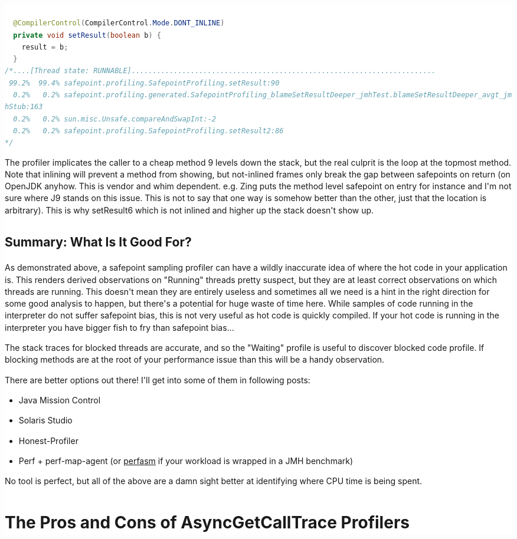 ```java

  @CompilerControl(CompilerControl.Mode.DONT_INLINE)
  private void setResult(boolean b) {
    result = b;
  }
/*....[Thread state: RUNNABLE]........................................................................
 99.2%  99.4% safepoint.profiling.SafepointProfiling.setResult:90
  0.2%   0.2% safepoint.profiling.generated.SafepointProfiling_blameSetResultDeeper_jmhTest.blameSetResultDeeper_avgt_jmhStub:163
  0.2%   0.2% sun.misc.Unsafe.compareAndSwapInt:-2
  0.2%   0.2% safepoint.profiling.SafepointProfiling.setResult2:86
*/
```
The profiler implicates the caller to a cheap method 9 levels down the stack, but the real culprit is the loop at the topmost method. Note that inlining will prevent a method from showing, but not-inlined frames only break the gap between safepoints on return (on OpenJDK anyhow. This is vendor and whim dependent. e.g. Zing puts the method level safepoint on entry for instance and I'm not sure where J9 stands on this issue. This is not to say that one way is somehow better than the other, just that the location is arbitrary). This is why setResult6 which is not inlined and higher up the stack doesn't show up.


## Summary: What Is It Good For?

As demonstrated above, a safepoint sampling profiler can have a wildly inaccurate idea of where the hot code in your application is. This renders derived observations on "Running" threads pretty suspect, but they are at least correct observations on which threads are running. This doesn't mean they are entirely useless and sometimes all we need is a hint in the right direction for some good analysis to happen, but there's a potential for huge waste of time here. While samples of code running in the interpreter do not suffer safepoint bias, this is not very useful as hot code is quickly compiled. If your hot code is running in the interpreter you have bigger fish to fry than safepoint bias...

The stack traces for blocked threads are accurate, and so the "Waiting" profile is useful to discover blocked code profile. If blocking methods are at the root of your performance issue than this will be a handy observation.

There are better options out there! I'll get into some of them in following posts:

- Java Mission Control

- Solaris Studio

- Honest-Profiler
- Perf + perf-map-agent (or [perfasm](http://psy-lob-saw.blogspot.com/2015/07/jmh-perfasm.html) if your workload is wrapped in a JMH benchmark)


No tool is perfect, but all of the above are a damn sight better at identifying where CPU time is being spent.

# The Pros and Cons of AsyncGetCallTrace Profilers

